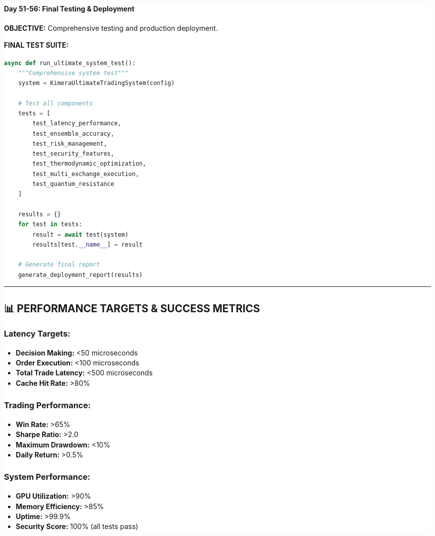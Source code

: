 #### **Day 51-56: Final Testing & Deployment**

**OBJECTIVE:** Comprehensive testing and production deployment.

**FINAL TEST SUITE:**
```python
async def run_ultimate_system_test():
    """Comprehensive system test"""
    system = KimeraUltimateTradingSystem(config)
    
    # Test all components
    tests = [
        test_latency_performance,
        test_ensemble_accuracy,
        test_risk_management,
        test_security_features,
        test_thermodynamic_optimization,
        test_multi_exchange_execution,
        test_quantum_resistance
    ]
    
    results = {}
    for test in tests:
        result = await test(system)
        results[test.__name__] = result
    
    # Generate final report
    generate_deployment_report(results)
```

---

## **📊 PERFORMANCE TARGETS & SUCCESS METRICS**

### **Latency Targets:**
- **Decision Making:** <50 microseconds
- **Order Execution:** <100 microseconds  
- **Total Trade Latency:** <500 microseconds
- **Cache Hit Rate:** >80%

### **Trading Performance:**
- **Win Rate:** >65%
- **Sharpe Ratio:** >2.0
- **Maximum Drawdown:** <10%
- **Daily Return:** >0.5%

### **System Performance:**
- **GPU Utilization:** >90%
- **Memory Efficiency:** >85%
- **Uptime:** >99.9%
- **Security Score:** 100% (all tests pass)
